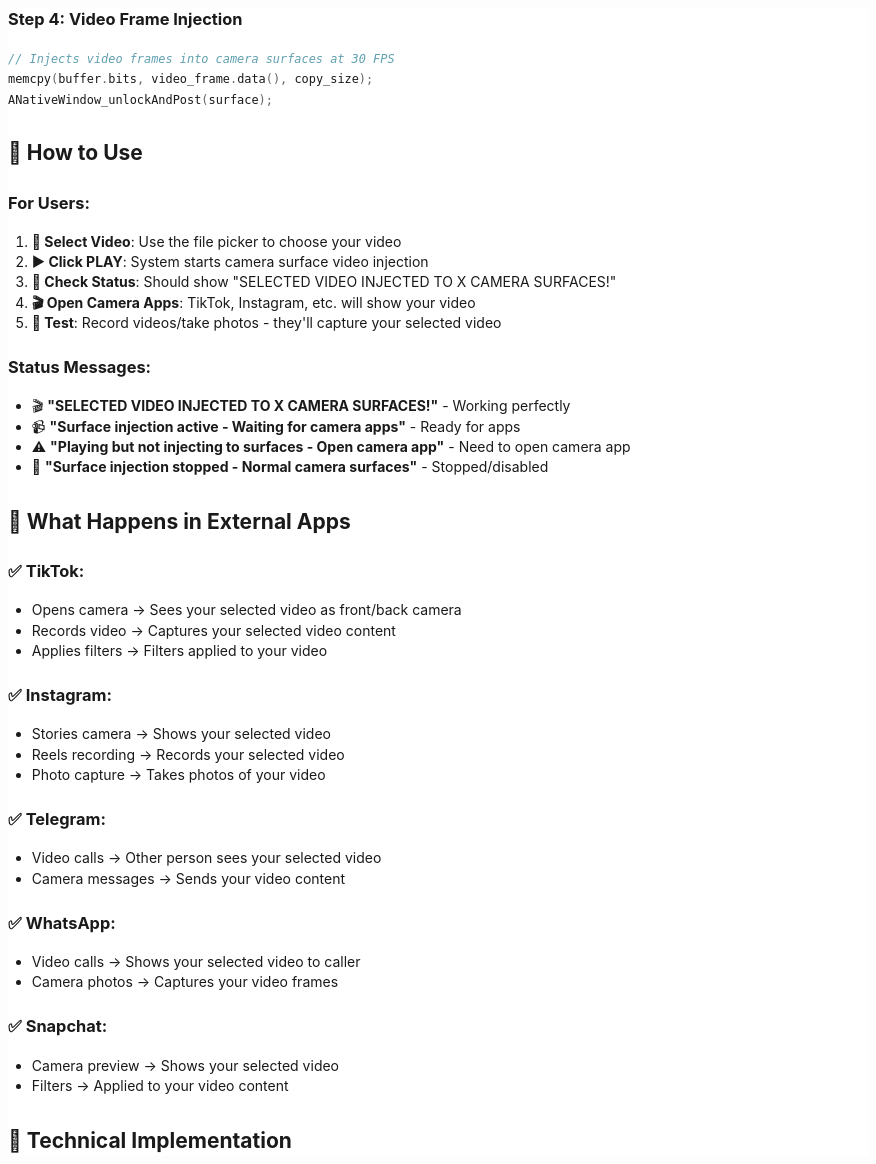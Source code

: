 ### **Step 4: Video Frame Injection**
```cpp
// Injects video frames into camera surfaces at 30 FPS
memcpy(buffer.bits, video_frame.data(), copy_size);
ANativeWindow_unlockAndPost(surface);
```

## 📱 **How to Use**

### **For Users:**

1. **📁 Select Video**: Use the file picker to choose your video
2. **▶️ Click PLAY**: System starts camera surface video injection
3. **📱 Check Status**: Should show "SELECTED VIDEO INJECTED TO X CAMERA SURFACES!"
4. **🎬 Open Camera Apps**: TikTok, Instagram, etc. will show your video
5. **📸 Test**: Record videos/take photos - they'll capture your selected video

### **Status Messages:**

- 🎬 **"SELECTED VIDEO INJECTED TO X CAMERA SURFACES!"** - Working perfectly
- 📹 **"Surface injection active - Waiting for camera apps"** - Ready for apps
- ⚠️ **"Playing but not injecting to surfaces - Open camera app"** - Need to open camera app
- 📱 **"Surface injection stopped - Normal camera surfaces"** - Stopped/disabled

## 🎯 **What Happens in External Apps**

### **✅ TikTok:**
- Opens camera → Sees your selected video as front/back camera
- Records video → Captures your selected video content
- Applies filters → Filters applied to your video

### **✅ Instagram:**
- Stories camera → Shows your selected video
- Reels recording → Records your selected video
- Photo capture → Takes photos of your video

### **✅ Telegram:**
- Video calls → Other person sees your selected video
- Camera messages → Sends your video content

### **✅ WhatsApp:**
- Video calls → Shows your selected video to caller
- Camera photos → Captures your video frames

### **✅ Snapchat:**
- Camera preview → Shows your selected video
- Filters → Applied to your video content

## 🔧 **Technical Implementation**
